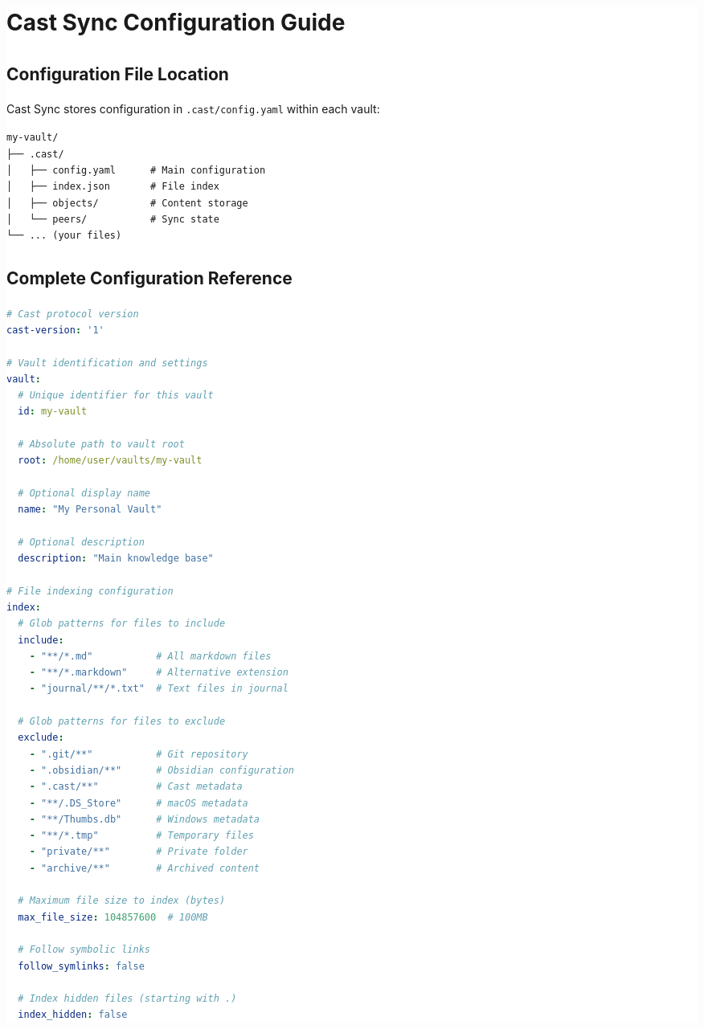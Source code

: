 # Cast Sync Configuration Guide

## Configuration File Location

Cast Sync stores configuration in `.cast/config.yaml` within each vault:

```
my-vault/
├── .cast/
│   ├── config.yaml      # Main configuration
│   ├── index.json       # File index
│   ├── objects/         # Content storage
│   └── peers/           # Sync state
└── ... (your files)
```

## Complete Configuration Reference

```yaml
# Cast protocol version
cast-version: '1'

# Vault identification and settings
vault:
  # Unique identifier for this vault
  id: my-vault
  
  # Absolute path to vault root
  root: /home/user/vaults/my-vault
  
  # Optional display name
  name: "My Personal Vault"
  
  # Optional description
  description: "Main knowledge base"

# File indexing configuration
index:
  # Glob patterns for files to include
  include:
    - "**/*.md"           # All markdown files
    - "**/*.markdown"     # Alternative extension
    - "journal/**/*.txt"  # Text files in journal
  
  # Glob patterns for files to exclude
  exclude:
    - ".git/**"           # Git repository
    - ".obsidian/**"      # Obsidian configuration
    - ".cast/**"          # Cast metadata
    - "**/.DS_Store"      # macOS metadata
    - "**/Thumbs.db"      # Windows metadata
    - "**/*.tmp"          # Temporary files
    - "private/**"        # Private folder
    - "archive/**"        # Archived content
  
  # Maximum file size to index (bytes)
  max_file_size: 104857600  # 100MB
  
  # Follow symbolic links
  follow_symlinks: false
  
  # Index hidden files (starting with .)
  index_hidden: false
```